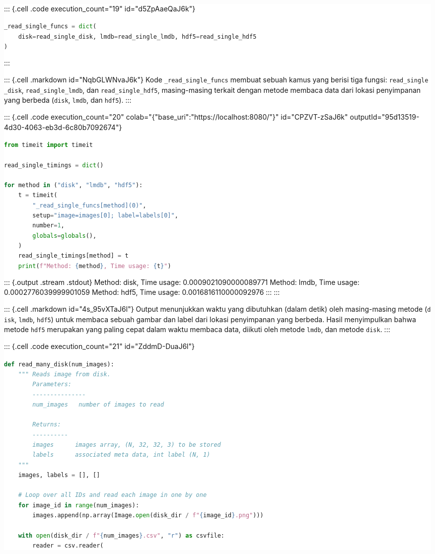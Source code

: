 ::: {.cell .code execution_count="19" id="d5ZpAaeQaJ6k"}
``` python
_read_single_funcs = dict(
    disk=read_single_disk, lmdb=read_single_lmdb, hdf5=read_single_hdf5
)
```
:::

::: {.cell .markdown id="NqbGLWNvaJ6k"}
Kode `_read_single_funcs` membuat sebuah kamus yang berisi tiga fungsi: `read_single_disk`, `read_single_lmdb`, dan `read_single_hdf5`, masing-masing terkait dengan metode membaca data dari lokasi penyimpanan yang berbeda (`disk`, `lmdb`, dan `hdf5`).
:::

::: {.cell .code execution_count="20" colab="{\"base_uri\":\"https://localhost:8080/\"}" id="CPZVT-zSaJ6k" outputId="95d13519-4d30-4063-eb3d-6c80b7092674"}
``` python
from timeit import timeit

read_single_timings = dict()

for method in ("disk", "lmdb", "hdf5"):
    t = timeit(
        "_read_single_funcs[method](0)",
        setup="image=images[0]; label=labels[0]",
        number=1,
        globals=globals(),
    )
    read_single_timings[method] = t
    print(f"Method: {method}, Time usage: {t}")
```

::: {.output .stream .stdout}
    Method: disk, Time usage: 0.0009021090000089771
    Method: lmdb, Time usage: 0.0002776039999901059
    Method: hdf5, Time usage: 0.0016816110000092976
:::
:::

::: {.cell .markdown id="4s_95vXTaJ6l"}
Output menunjukkan waktu yang dibutuhkan (dalam detik) oleh masing-masing metode (`disk`, `lmdb`, `hdf5`) untuk membaca sebuah gambar dan label dari lokasi penyimpanan yang berbeda. Hasil menyimpulkan bahwa metode `hdf5` merupakan yang paling cepat dalam waktu membaca data, diikuti oleh metode `lmdb`, dan metode `disk`.
:::

::: {.cell .code execution_count="21" id="ZddmD-DuaJ6l"}
``` python
def read_many_disk(num_images):
    """ Reads image from disk.
        Parameters:
        ---------------
        num_images   number of images to read

        Returns:
        ----------
        images      images array, (N, 32, 32, 3) to be stored
        labels      associated meta data, int label (N, 1)
    """
    images, labels = [], []

    # Loop over all IDs and read each image in one by one
    for image_id in range(num_images):
        images.append(np.array(Image.open(disk_dir / f"{image_id}.png")))

    with open(disk_dir / f"{num_images}.csv", "r") as csvfile:
        reader = csv.reader(
```